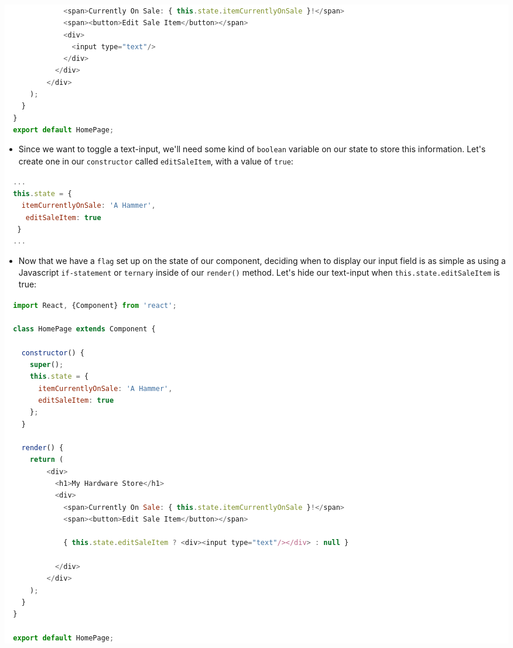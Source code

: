```javascript
              <span>Currently On Sale: { this.state.itemCurrentlyOnSale }!</span>
              <span><button>Edit Sale Item</button></span>
              <div>
                <input type="text"/>
              </div>
            </div>
          </div>
      );
    }
  }
  export default HomePage;
```

* Since we want to toggle a text-input, we'll need some kind of `boolean` variable on our state to store this information. Let's create one in our `constructor` called `editSaleItem`, with a value of `true`:

```javascript
  ...
  this.state = {
    itemCurrentlyOnSale: 'A Hammer',
     editSaleItem: true
   }
  ...
```

* Now that we have a `flag` set up on the state of our component, deciding when to display our input field is as simple as using a Javascript `if-statement` or `ternary` inside of our `render()` method. Let's hide our text-input when `this.state.editSaleItem` is true:

```javascript
  import React, {Component} from 'react';

  class HomePage extends Component {

    constructor() {
      super();
      this.state = {
        itemCurrentlyOnSale: 'A Hammer',
        editSaleItem: true
      };
    }

    render() {
      return (
          <div>
            <h1>My Hardware Store</h1>
            <div>
              <span>Currently On Sale: { this.state.itemCurrentlyOnSale }!</span>
              <span><button>Edit Sale Item</button></span>

              { this.state.editSaleItem ? <div><input type="text"/></div> : null }

            </div>
          </div>
      );
    }
  }

  export default HomePage;
```
